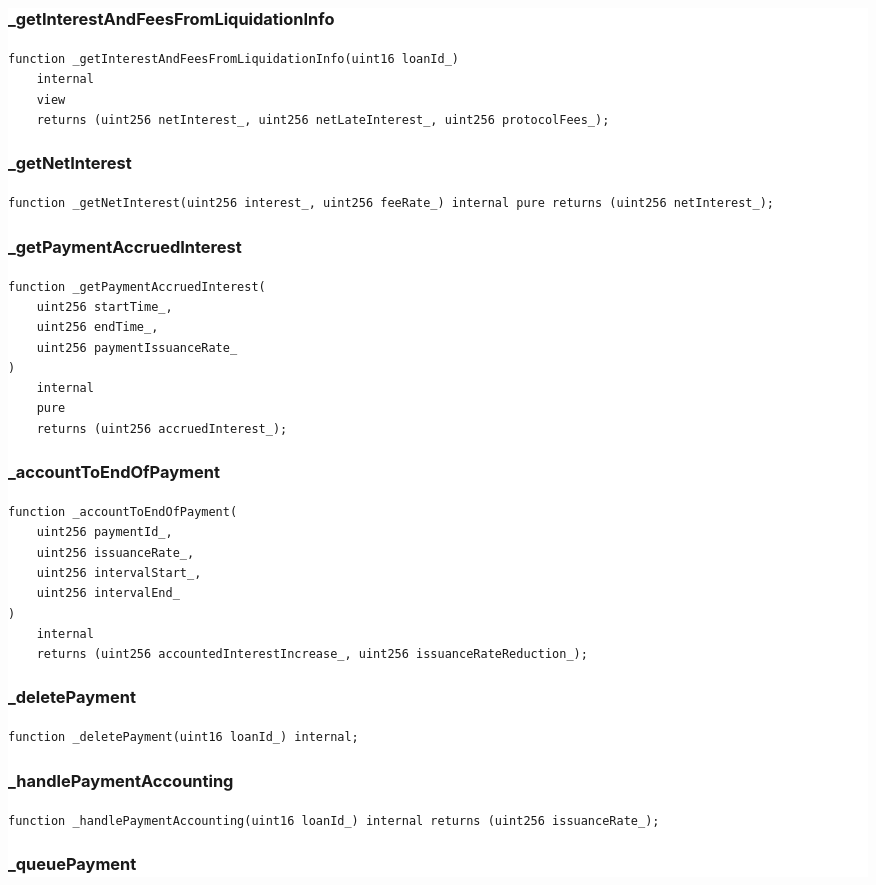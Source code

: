 ### \_getInterestAndFeesFromLiquidationInfo

```solidity
function _getInterestAndFeesFromLiquidationInfo(uint16 loanId_)
    internal
    view
    returns (uint256 netInterest_, uint256 netLateInterest_, uint256 protocolFees_);
```

### \_getNetInterest

```solidity
function _getNetInterest(uint256 interest_, uint256 feeRate_) internal pure returns (uint256 netInterest_);
```

### \_getPaymentAccruedInterest

```solidity
function _getPaymentAccruedInterest(
    uint256 startTime_,
    uint256 endTime_,
    uint256 paymentIssuanceRate_
)
    internal
    pure
    returns (uint256 accruedInterest_);
```

### \_accountToEndOfPayment

```solidity
function _accountToEndOfPayment(
    uint256 paymentId_,
    uint256 issuanceRate_,
    uint256 intervalStart_,
    uint256 intervalEnd_
)
    internal
    returns (uint256 accountedInterestIncrease_, uint256 issuanceRateReduction_);
```

### \_deletePayment

```solidity
function _deletePayment(uint16 loanId_) internal;
```

### \_handlePaymentAccounting

```solidity
function _handlePaymentAccounting(uint16 loanId_) internal returns (uint256 issuanceRate_);
```

### \_queuePayment
